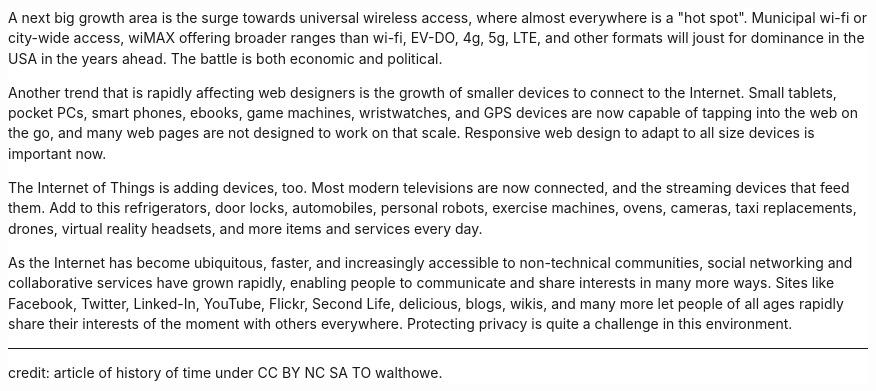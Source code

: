 A next big growth area is the surge towards universal wireless access, where almost everywhere is a "hot spot". Municipal wi-fi or city-wide access, wiMAX offering broader ranges than wi-fi, EV-DO, 4g, 5g, LTE, and other formats will joust for dominance in the USA in the years ahead. The battle is both economic and political.

Another trend that is rapidly affecting web designers is the growth of smaller devices to connect to the Internet. Small tablets, pocket PCs, smart phones, ebooks, game machines, wristwatches, and GPS devices are now capable of tapping into the web on the go, and many web pages are not designed to work on that scale. Responsive web design to adapt to all size devices is important now.

The Internet of Things is adding devices, too. Most modern televisions are now connected, and the streaming devices that feed them. Add to this refrigerators, door locks, automobiles, personal robots, exercise machines, ovens, cameras, taxi replacements, drones, virtual reality headsets, and more items and services every day.

As the Internet has become ubiquitous, faster, and increasingly accessible to non-technical communities, social networking and collaborative services have grown rapidly, enabling people to communicate and share interests in many more ways. Sites like Facebook, Twitter, Linked-In, YouTube, Flickr, Second Life, delicious, blogs, wikis, and many more let people of all ages rapidly share their interests of the moment with others everywhere. Protecting privacy is quite a challenge in this environment.


***
credit: article of history of time under CC BY NC SA TO walthowe.
